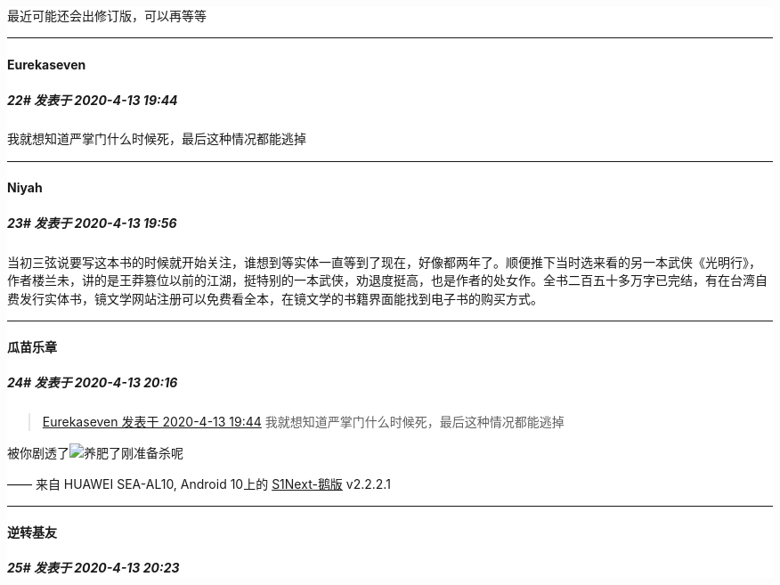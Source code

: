 


最近可能还会出修订版，可以再等等







-----

####  Eurekaseven  
##### 22#       发表于 2020-4-13 19:44




我就想知道严掌门什么时候死，最后这种情况都能逃掉







-----

####  Niyah  
##### 23#       发表于 2020-4-13 19:56




当初三弦说要写这本书的时候就开始关注，谁想到等实体一直等到了现在，好像都两年了。顺便推下当时选来看的另一本武侠《光明行》，作者楼兰未，讲的是王莽篡位以前的江湖，挺特别的一本武侠，劝退度挺高，也是作者的处女作。全书二百五十多万字已完结，有在台湾自费发行实体书，镜文学网站注册可以免费看全本，在镜文学的书籍界面能找到电子书的购买方式。







-----

####  瓜苗乐章  
##### 24#       发表于 2020-4-13 20:16



<blockquote><a href="httphttps://bbs.saraba1st.com/2b/forum.php?mod=redirect&amp;goto=findpost&amp;pid=47068462&amp;ptid=1923944" target="_blank">Eurekaseven 发表于 2020-4-13 19:44</a>
我就想知道严掌门什么时候死，最后这种情况都能逃掉</blockquote>
被你剧透了<img src="https://static.saraba1st.com/image/smiley/face2017/140.png" referrerpolicy="no-referrer">养肥了刚准备杀呢

—— 来自 HUAWEI SEA-AL10, Android 10上的 [S1Next-鹅版](https://github.com/ykrank/S1-Next/releases) v2.2.2.1







-----

####  逆转基友  
##### 25#       发表于 2020-4-13 20:23
